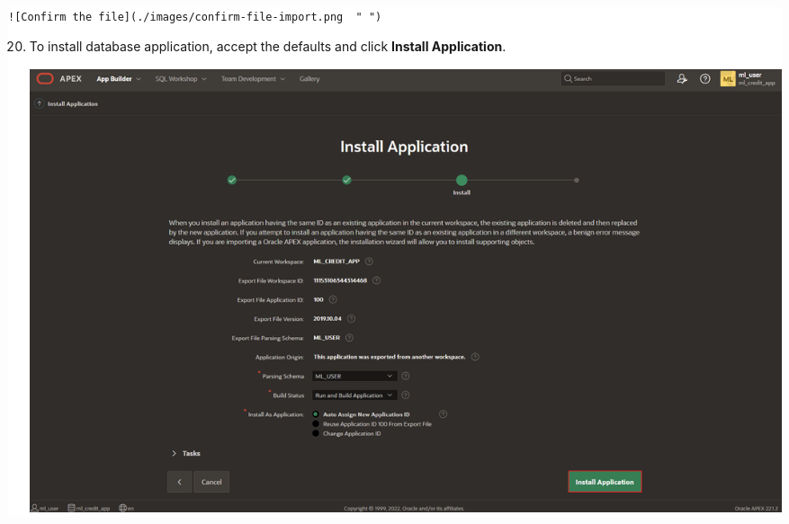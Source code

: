     ![Confirm the file](./images/confirm-file-import.png  " ")

20. To install database application, accept the defaults and click **Install Application**.

    ![Install Application](./images/install-app.png  " ")
